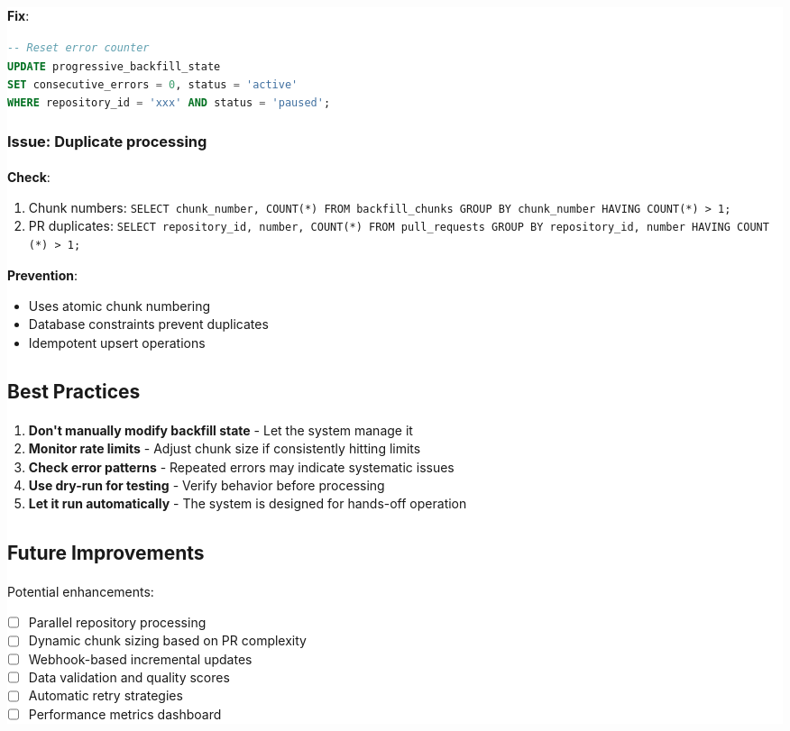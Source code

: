 **Fix**:
```sql
-- Reset error counter
UPDATE progressive_backfill_state 
SET consecutive_errors = 0, status = 'active'
WHERE repository_id = 'xxx' AND status = 'paused';
```

### Issue: Duplicate processing

**Check**:
1. Chunk numbers: `SELECT chunk_number, COUNT(*) FROM backfill_chunks GROUP BY chunk_number HAVING COUNT(*) > 1;`
2. PR duplicates: `SELECT repository_id, number, COUNT(*) FROM pull_requests GROUP BY repository_id, number HAVING COUNT(*) > 1;`

**Prevention**:
- Uses atomic chunk numbering
- Database constraints prevent duplicates
- Idempotent upsert operations

## Best Practices

1. **Don't manually modify backfill state** - Let the system manage it
2. **Monitor rate limits** - Adjust chunk size if consistently hitting limits
3. **Check error patterns** - Repeated errors may indicate systematic issues
4. **Use dry-run for testing** - Verify behavior before processing
5. **Let it run automatically** - The system is designed for hands-off operation

## Future Improvements

Potential enhancements:
- [ ] Parallel repository processing
- [ ] Dynamic chunk sizing based on PR complexity
- [ ] Webhook-based incremental updates
- [ ] Data validation and quality scores
- [ ] Automatic retry strategies
- [ ] Performance metrics dashboard